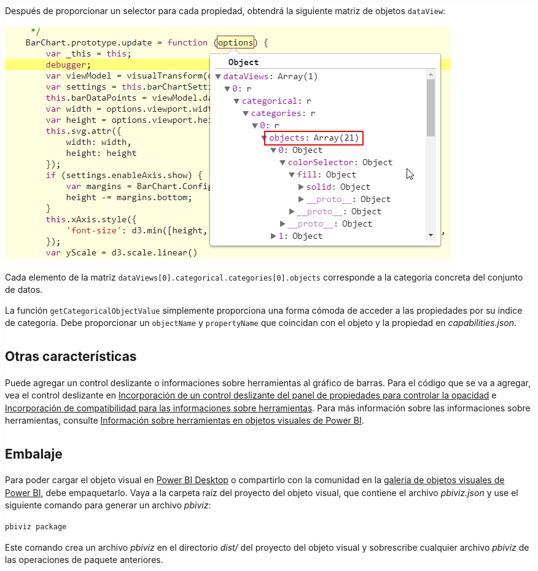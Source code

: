 Después de proporcionar un selector para cada propiedad, obtendrá la siguiente matriz de objetos `dataView`:

![Propiedades enlazadas a datos en el origen](./media/create-bar-chart/object-databound-property-source.png)

Cada elemento de la matriz `dataViews[0].categorical.categories[0].objects` corresponde a la categoría concreta del conjunto de datos.

La función `getCategoricalObjectValue` simplemente proporciona una forma cómoda de acceder a las propiedades por su índice de categoría. Debe proporcionar un `objectName` y `propertyName` que coincidan con el objeto y la propiedad en *capabilities.json*.

## <a name="other-features"></a>Otras características 
Puede agregar un control deslizante o informaciones sobre herramientas al gráfico de barras. Para el código que se va a agregar, vea el control deslizante en [Incorporación de un control deslizante del panel de propiedades para controlar la opacidad](https://github.com/Microsoft/PowerBI-visuals-sampleBarChart/commit/e2e0bc5888d9a3ca305a7a7af5046068645c8b30) e [Incorporación de compatibilidad para las informaciones sobre herramientas](https://github.com/Microsoft/PowerBI-visuals-sampleBarChart/commit/981b021612d7b333adffe9f723ab27783c76fb14). Para más información sobre las informaciones sobre herramientas, consulte [Información sobre herramientas en objetos visuales de Power BI](./add-tooltips.md).

## <a name="packaging"></a>Embalaje

Para poder cargar el objeto visual en [Power BI Desktop](https://powerbi.microsoft.com/desktop/) o compartirlo con la comunidad en la [galería de objetos visuales de Power BI](https://visuals.powerbi.com/), debe empaquetarlo. Vaya a la carpeta raíz del proyecto del objeto visual, que contiene el archivo *pbiviz.json* y use el siguiente comando para generar un archivo *pbiviz*:

```bash
pbiviz package
```
Este comando crea un archivo *pbiviz* en el directorio *dist/* del proyecto del objeto visual y sobrescribe cualquier archivo *pbiviz* de las operaciones de paquete anteriores.
